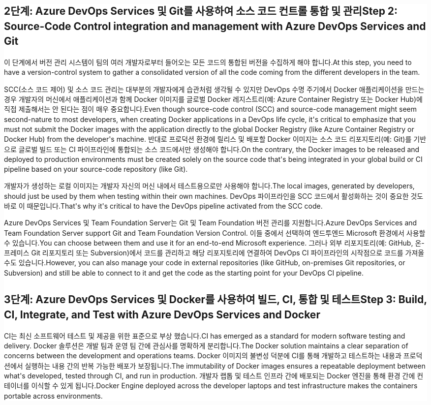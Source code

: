 ## <a name="step-2-source-code-control-integration-and-management-with-azure-devops-services-and-git"></a><span data-ttu-id="fea3a-114">2단계: Azure DevOps Services 및 Git를 사용하여 소스 코드 컨트롤 통합 및 관리</span><span class="sxs-lookup"><span data-stu-id="fea3a-114">Step 2: Source-Code Control integration and management with Azure DevOps Services and Git</span></span>

<span data-ttu-id="fea3a-115">이 단계에서 버전 관리 시스템이 팀의 여러 개발자로부터 들어오는 모든 코드의 통합된 버전을 수집하게 해야 합니다.</span><span class="sxs-lookup"><span data-stu-id="fea3a-115">At this step, you need to have a version-control system to gather a consolidated version of all the code coming from the different developers in the team.</span></span>

<span data-ttu-id="fea3a-116">SCC(소스 코드 제어) 및 소스 코드 관리는 대부분의 개발자에게 습관처럼 생각될 수 있지만 DevOps 수명 주기에서 Docker 애플리케이션을 만드는 경우 개발자의 머신에서 애플리케이션과 함께 Docker 이미지를 글로벌 Docker 레지스트리(예: Azure Container Registry 또는 Docker Hub)에 직접 제출해서는 안 된다는 점이 매우 중요합니다.</span><span class="sxs-lookup"><span data-stu-id="fea3a-116">Even though source-code control (SCC) and source-code management might seem second-nature to most developers, when creating Docker applications in a DevOps life cycle, it's critical to emphasize that you must not submit the Docker images with the application directly to the global Docker Registry (like Azure Container Registry or Docker Hub) from the developer's machine.</span></span> <span data-ttu-id="fea3a-117">반대로 프로덕션 환경에 릴리스 및 배포할 Docker 이미지는 소스 코드 리포지토리(예: Git)를 기반으로 글로벌 빌드 또는 CI 파이프라인에 통합되는 소스 코드에서만 생성해야 합니다.</span><span class="sxs-lookup"><span data-stu-id="fea3a-117">On the contrary, the Docker images to be released and deployed to production environments must be created solely on the source code that's being integrated in your global build or CI pipeline based on your source-code repository (like Git).</span></span>

<span data-ttu-id="fea3a-118">개발자가 생성하는 로컬 이미지는 개발자 자신의 머신 내에서 테스트용으로만 사용해야 합니다.</span><span class="sxs-lookup"><span data-stu-id="fea3a-118">The local images, generated by developers, should just be used by them when testing within their own machines.</span></span> <span data-ttu-id="fea3a-119">DevOps 파이프라인을 SCC 코드에서 활성화하는 것이 중요한 것도 바로 이 때문입니다.</span><span class="sxs-lookup"><span data-stu-id="fea3a-119">That's why it's critical to have the DevOps pipeline activated from the SCC code.</span></span>

<span data-ttu-id="fea3a-120">Azure DevOps Services 및 Team Foundation Server는 Git 및 Team Foundation 버전 관리를 지원합니다.</span><span class="sxs-lookup"><span data-stu-id="fea3a-120">Azure DevOps Services and Team Foundation Server support Git and Team Foundation Version Control.</span></span> <span data-ttu-id="fea3a-121">이들 중에서 선택하여 엔드투엔드 Microsoft 환경에서 사용할 수 있습니다.</span><span class="sxs-lookup"><span data-stu-id="fea3a-121">You can choose between them and use it for an end-to-end Microsoft experience.</span></span> <span data-ttu-id="fea3a-122">그러나 외부 리포지토리(예: GitHub, 온-프레미스 Git 리포지토리 또는 Subversion)에서 코드를 관리하고 해당 리포지토리에 연결하여 DevOps CI 파이프라인의 시작점으로 코드를 가져올 수도 있습니다.</span><span class="sxs-lookup"><span data-stu-id="fea3a-122">However, you can also manage your code in external repositories (like GitHub, on-premises Git repositories, or Subversion) and still be able to connect to it and get the code as the starting point for your DevOps CI pipeline.</span></span>

## <a name="step-3-build-ci-integrate-and-test-with-azure-devops-services-and-docker"></a><span data-ttu-id="fea3a-123">3단계: Azure DevOps Services 및 Docker를 사용하여 빌드, CI, 통합 및 테스트</span><span class="sxs-lookup"><span data-stu-id="fea3a-123">Step 3: Build, CI, Integrate, and Test with Azure DevOps Services and Docker</span></span>

<span data-ttu-id="fea3a-124">CI는 최신 소프트웨어 테스트 및 제공을 위한 표준으로 부상 했습니다.</span><span class="sxs-lookup"><span data-stu-id="fea3a-124">CI has emerged as a standard for modern software testing and delivery.</span></span> <span data-ttu-id="fea3a-125">Docker 솔루션은 개발 팀과 운영 팀 간에 관심사를 명확하게 분리합니다.</span><span class="sxs-lookup"><span data-stu-id="fea3a-125">The Docker solution maintains a clear separation of concerns between the development and operations teams.</span></span> <span data-ttu-id="fea3a-126">Docker 이미지의 불변성 덕분에 CI를 통해 개발하고 테스트하는 내용과 프로덕션에서 실행하는 내용 간의 반복 가능한 배포가 보장됩니다.</span><span class="sxs-lookup"><span data-stu-id="fea3a-126">The immutability of Docker images ensures a repeatable deployment between what's developed, tested through CI, and run in production.</span></span> <span data-ttu-id="fea3a-127">개발자 랩톱 및 테스트 인프라 간에 배포되는 Docker 엔진을 통해 환경 간에 컨테이너를 이식할 수 있게 됩니다.</span><span class="sxs-lookup"><span data-stu-id="fea3a-127">Docker Engine deployed across the developer laptops and test infrastructure makes the containers portable across environments.</span></span>
